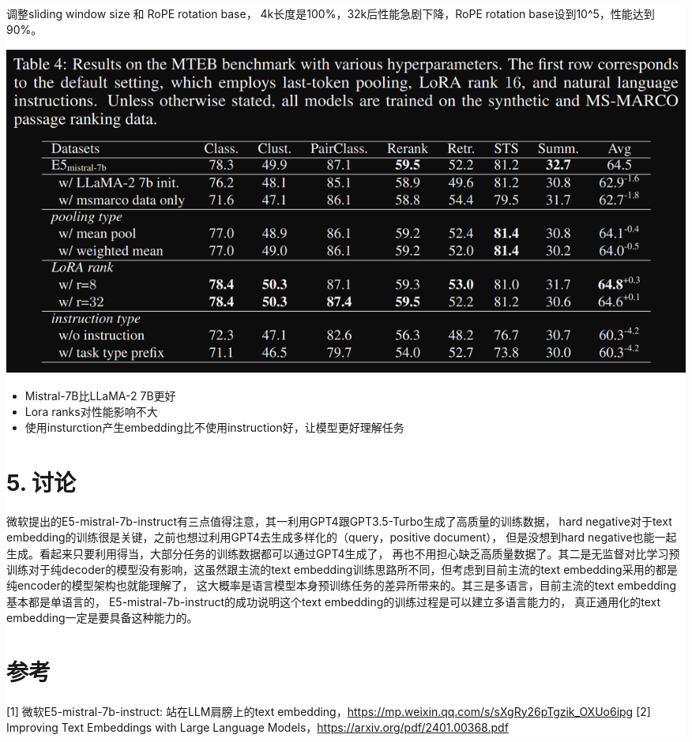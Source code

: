 调整sliding window size 和 RoPE rotation base，
4k长度是100%，32k后性能急剧下降，RoPE rotation base设到10^5，性能达到90%。

![](../.03_e5_mistral_7b_images/不同配置下的性能对比.png)

- Mistral-7B比LLaMA-2 7B更好
- Lora ranks对性能影响不大
- 使用insturction产生embedding比不使用instruction好，让模型更好理解任务

# 5. 讨论

微软提出的E5-mistral-7b-instruct有三点值得注意，其一利用GPT4跟GPT3.5-Turbo生成了高质量的训练数据，
hard negative对于text embedding的训练很是关键，之前也想过利用GPT4去生成多样化的（query，positive document），
但是没想到hard negative也能一起生成。看起来只要利用得当，大部分任务的训练数据都可以通过GPT4生成了，
再也不用担心缺乏高质量数据了。其二是无监督对比学习预训练对于纯decoder的模型没有影响，这虽然跟主流的text 
embedding训练思路所不同，但考虑到目前主流的text embedding采用的都是纯encoder的模型架构也就能理解了，
这大概率是语言模型本身预训练任务的差异所带来的。其三是多语言，目前主流的text embedding基本都是单语言的，
E5-mistral-7b-instruct的成功说明这个text embedding的训练过程是可以建立多语言能力的，
真正通用化的text embedding一定是要具备这种能力的。



# 参考

[1] 微软E5-mistral-7b-instruct: 站在LLM肩膀上的text embedding，https://mp.weixin.qq.com/s/sXgRy26pTgzik_OXUo6ipg
[2] Improving Text Embeddings with Large Language Models，https://arxiv.org/pdf/2401.00368.pdf
